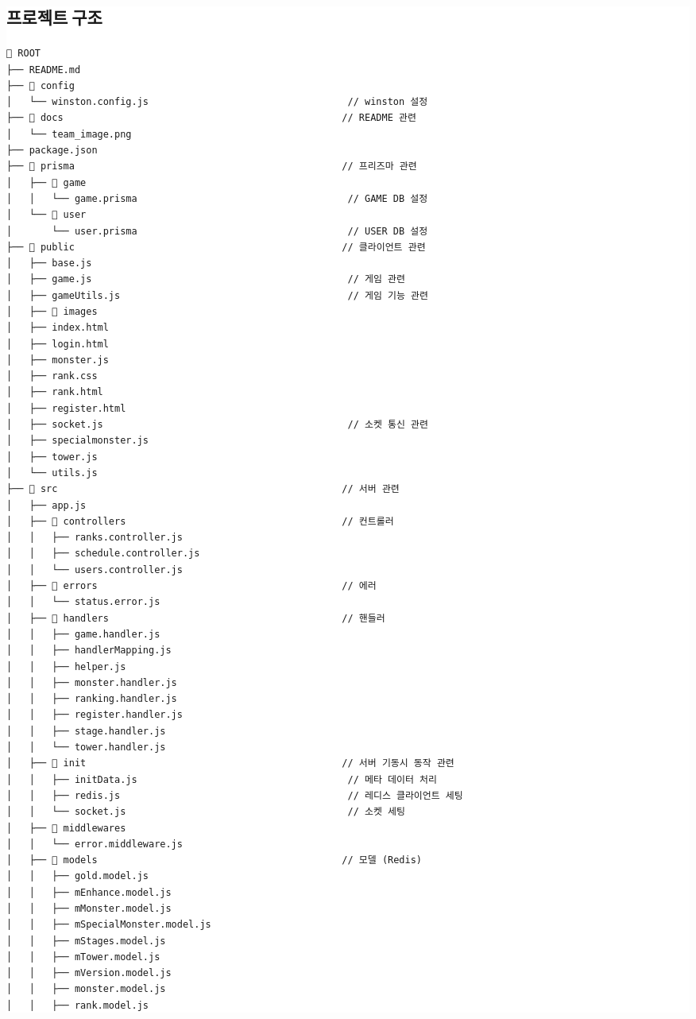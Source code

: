 ## 프로젝트 구조

```
📁 ROOT
├── README.md
├── 📁 config
│   └── winston.config.js                                   // winston 설정
├── 📁 docs                                                 // README 관련
│   └── team_image.png
├── package.json
├── 📁 prisma                                               // 프리즈마 관련
│   ├── 📁 game
│   │   └── game.prisma                                     // GAME DB 설정
│   └── 📁 user
│       └── user.prisma                                     // USER DB 설정
├── 📁 public                                               // 클라이언트 관련
│   ├── base.js
│   ├── game.js                                             // 게임 관련
│   ├── gameUtils.js                                        // 게임 기능 관련
│   ├── 📁 images
│   ├── index.html
│   ├── login.html
│   ├── monster.js
│   ├── rank.css
│   ├── rank.html
│   ├── register.html
│   ├── socket.js                                           // 소켓 통신 관련
│   ├── specialmonster.js
│   ├── tower.js
│   └── utils.js
├── 📁 src                                                  // 서버 관련
│   ├── app.js
│   ├── 📁 controllers                                      // 컨트롤러
│   │   ├── ranks.controller.js
│   │   ├── schedule.controller.js
│   │   └── users.controller.js
│   ├── 📁 errors                                           // 에러
│   │   └── status.error.js
│   ├── 📁 handlers                                         // 핸들러
│   │   ├── game.handler.js
│   │   ├── handlerMapping.js
│   │   ├── helper.js
│   │   ├── monster.handler.js
│   │   ├── ranking.handler.js
│   │   ├── register.handler.js
│   │   ├── stage.handler.js
│   │   └── tower.handler.js
│   ├── 📁 init                                             // 서버 기동시 동작 관련
│   │   ├── initData.js                                     // 메타 데이터 처리
│   │   ├── redis.js                                        // 레디스 클라이언트 세팅
│   │   └── socket.js                                       // 소켓 세팅
│   ├── 📁 middlewares
│   │   └── error.middleware.js
│   ├── 📁 models                                           // 모델 (Redis)
│   │   ├── gold.model.js
│   │   ├── mEnhance.model.js
│   │   ├── mMonster.model.js
│   │   ├── mSpecialMonster.model.js
│   │   ├── mStages.model.js
│   │   ├── mTower.model.js
│   │   ├── mVersion.model.js
│   │   ├── monster.model.js
│   │   ├── rank.model.js
```